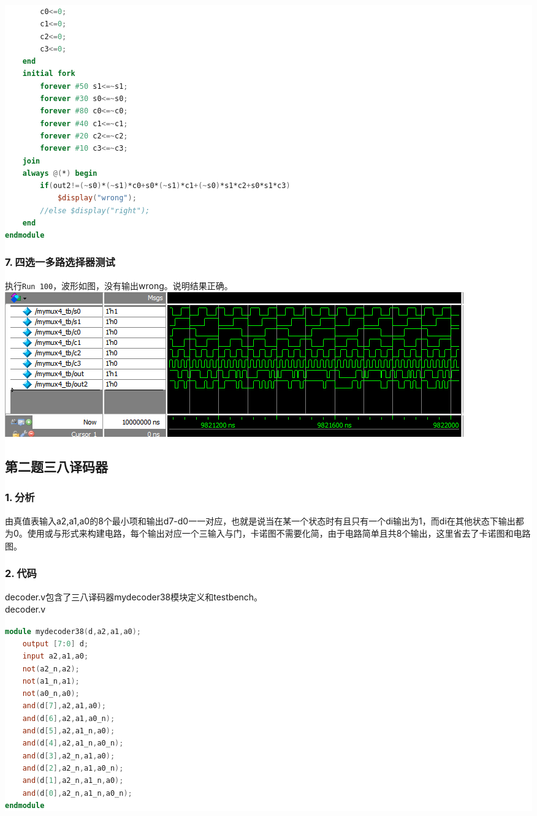 ```verilog
		c0<=0;
		c1<=0;
		c2<=0;
		c3<=0;
	end
	initial fork
		forever #50 s1<=~s1;
		forever #30 s0<=~s0;
		forever #80 c0<=~c0;
		forever #40 c1<=~c1;
		forever #20 c2<=~c2;
		forever #10 c3<=~c3;
	join
	always @(*) begin
		if(out2!=(~s0)*(~s1)*c0+s0*(~s1)*c1+(~s0)*s1*c2+s0*s1*c3)
			$display("wrong");
		//else $display("right");
	end
endmodule
```
### 7. 四选一多路选择器测试
执行`Run 100`，波形如图，没有输出wrong。说明结果正确。    
![mux4_tb](mux4_tb.PNG)

## 第二题三八译码器
### 1. 分析
由真值表输入a2,a1,a0的8个最小项和输出d7-d0一一对应，也就是说当在某一个状态时有且只有一个di输出为1，而di在其他状态下输出都为0。使用或与形式来构建电路，每个输出对应一个三输入与门，卡诺图不需要化简，由于电路简单且共8个输出，这里省去了卡诺图和电路图。
### 2. 代码
decoder.v包含了三八译码器mydecoder38模块定义和testbench。  
decoder.v
```verilog
module mydecoder38(d,a2,a1,a0);
	output [7:0] d;
	input a2,a1,a0;
	not(a2_n,a2);
	not(a1_n,a1);
	not(a0_n,a0);
	and(d[7],a2,a1,a0);
	and(d[6],a2,a1,a0_n);
	and(d[5],a2,a1_n,a0);
	and(d[4],a2,a1_n,a0_n);
	and(d[3],a2_n,a1,a0);
	and(d[2],a2_n,a1,a0_n);
	and(d[1],a2_n,a1_n,a0);
	and(d[0],a2_n,a1_n,a0_n);
endmodule

```